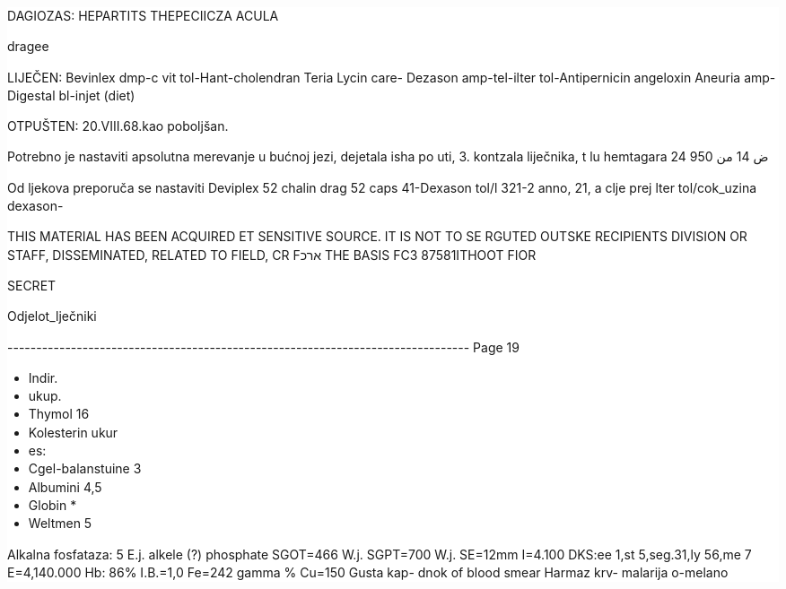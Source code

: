 DAGIOZAS: HEPARTITS THEPECIICZA ACULA

dragee

LIJEČEN: Bevinlex dmp-c vit tol-Hant-cholendran Teria Lycin care-
Dezason amp-tel-ilter tol-Antipernicin angeloxin
Aneuria amp-Digestal bl-injet
(diet)

OTPUŠTEN: 20.VIII.68.kao poboljšan.

Potrebno je nastaviti apsolutna merevanje u bućnoj jezi,
dejetala isha po uti, 3. kontzala liječnika, t
lu hemtagara 24 950 ض 14 من

Od ljekova preporuča se nastaviti Deviplex 52
chalin drag 52 caps 41-Dexason tol/l
321-2 anno, 21, a clje prej
lter tol/cok_uzina dexason-


THIS MATERIAL HAS BEEN ACQUIRED ET SENSITIVE SOURCE.
IT IS NOT TO SE RGUTED OUTSKE RECIPIENTS DIVISION
OR STAFF, DISSEMINATED, RELATED TO FIELD, CR Fארכ
THE BASIS FC3 87581ITHOOT FIOR

SECRET

Odjelot_lječniki


-------------------------------------------------------------------------------- Page 19

- Indir.
- ukup.
- Thymol 16
- Kolesterin ukur
- es:
- Cgel-balanstuine 3
- Albumini 4,5
- Globin *
- Weltmen 5

Alkalna fosfataza: 5 E.j. alkele (?) phosphate
SGOT=466 W.j.
SGPT=700 W.j.
SE=12mm
I=4.100
DKS:ee 1,st 5,seg.31,ly 56,me 7
E=4,140.000
Hb: 86%
I.B.=1,0
Fe=242 gamma %
Cu=150
Gusta kap- dnok of blood smear
Harmaz krv- malarija o-melano
